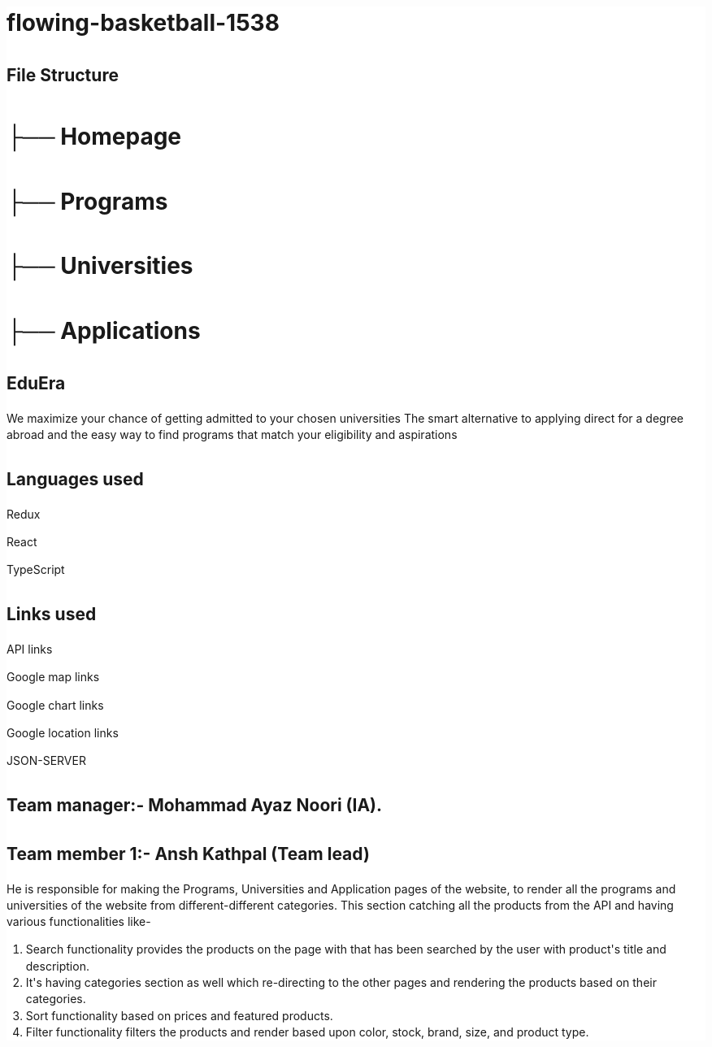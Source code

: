 # flowing-basketball-1538

## File Structure

├── Homepage
===
├── Programs
===
├── Universities
===
├── Applications
===

## EduEra
We maximize your chance of getting admitted to your chosen universities
The smart alternative to applying direct for a degree abroad and the easy way to find programs that match your eligibility and aspirations

## Languages used
Redux

React

TypeScript


## Links used
API links

Google map links

Google chart links

Google location links

JSON-SERVER


## Team manager:- Mohammad Ayaz Noori (IA).

## Team member 1:- Ansh Kathpal (Team lead)
He is responsible for making the Programs, Universities and Application pages of the website, to render all the programs and universities of the website from different-different categories. This section catching all the products from the API and having various functionalities like-
1. Search functionality provides the products on the page with that has been searched by the user with product's title and description.
2. It's having categories section as well which re-directing to the other pages and rendering the products based on their categories.
3. Sort functionality based on prices and featured products.
4. Filter functionality filters the products and render based upon color, stock, brand, size, and product type.
